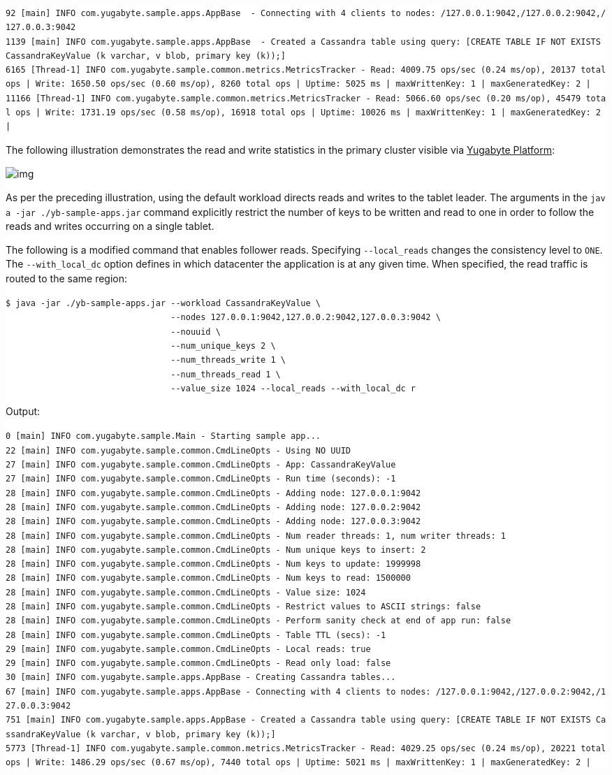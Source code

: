 ```
92 [main] INFO com.yugabyte.sample.apps.AppBase  - Connecting with 4 clients to nodes: /127.0.0.1:9042,/127.0.0.2:9042,/127.0.0.3:9042
1139 [main] INFO com.yugabyte.sample.apps.AppBase  - Created a Cassandra table using query: [CREATE TABLE IF NOT EXISTS CassandraKeyValue (k varchar, v blob, primary key (k));]
6165 [Thread-1] INFO com.yugabyte.sample.common.metrics.MetricsTracker - Read: 4009.75 ops/sec (0.24 ms/op), 20137 total ops | Write: 1650.50 ops/sec (0.60 ms/op), 8260 total ops | Uptime: 5025 ms | maxWrittenKey: 1 | maxGeneratedKey: 2 | 
11166 [Thread-1] INFO com.yugabyte.sample.common.metrics.MetricsTracker - Read: 5066.60 ops/sec (0.20 ms/op), 45479 total ops | Write: 1731.19 ops/sec (0.58 ms/op), 16918 total ops | Uptime: 10026 ms | maxWrittenKey: 1 | maxGeneratedKey: 2 | 
```

The following illustration demonstrates the read and write statistics in the primary cluster visible via [Yugabyte Platform](https://docs.yugabyte.com/latest/yugabyte-platform/):

![img](/images/explore/multi-region-deployments/read-replicas2.png)

As per the preceding illustration, using the default workload directs reads and writes to the tablet leader. The arguments in the `java -jar ./yb-sample-apps.jar` command explicitly restrict the number of keys to be written and read to one in order to follow the reads and writes occurring on a single tablet.

The following is a modified command that enables follower reads. Specifying `--local_reads` changes the consistency level to `ONE`. The `--with_local_dc` option defines in which datacenter the application is at any given time. When specified, the read traffic is routed to the same region:

```shell
$ java -jar ./yb-sample-apps.jar --workload CassandraKeyValue \ 
                                 --nodes 127.0.0.1:9042,127.0.0.2:9042,127.0.0.3:9042 \ 
                                 --nouuid \ 
                                 --num_unique_keys 2 \ 
                                 --num_threads_write 1 \ 
                                 --num_threads_read 1 \ 
                                 --value_size 1024 --local_reads --with_local_dc r
```

Output:

```
0 [main] INFO com.yugabyte.sample.Main - Starting sample app...
22 [main] INFO com.yugabyte.sample.common.CmdLineOpts - Using NO UUID
27 [main] INFO com.yugabyte.sample.common.CmdLineOpts - App: CassandraKeyValue
27 [main] INFO com.yugabyte.sample.common.CmdLineOpts - Run time (seconds): -1
28 [main] INFO com.yugabyte.sample.common.CmdLineOpts - Adding node: 127.0.0.1:9042
28 [main] INFO com.yugabyte.sample.common.CmdLineOpts - Adding node: 127.0.0.2:9042
28 [main] INFO com.yugabyte.sample.common.CmdLineOpts - Adding node: 127.0.0.3:9042
28 [main] INFO com.yugabyte.sample.common.CmdLineOpts - Num reader threads: 1, num writer threads: 1
28 [main] INFO com.yugabyte.sample.common.CmdLineOpts - Num unique keys to insert: 2
28 [main] INFO com.yugabyte.sample.common.CmdLineOpts - Num keys to update: 1999998
28 [main] INFO com.yugabyte.sample.common.CmdLineOpts - Num keys to read: 1500000
28 [main] INFO com.yugabyte.sample.common.CmdLineOpts - Value size: 1024
28 [main] INFO com.yugabyte.sample.common.CmdLineOpts - Restrict values to ASCII strings: false
28 [main] INFO com.yugabyte.sample.common.CmdLineOpts - Perform sanity check at end of app run: false
28 [main] INFO com.yugabyte.sample.common.CmdLineOpts - Table TTL (secs): -1
29 [main] INFO com.yugabyte.sample.common.CmdLineOpts - Local reads: true
29 [main] INFO com.yugabyte.sample.common.CmdLineOpts - Read only load: false
30 [main] INFO com.yugabyte.sample.apps.AppBase - Creating Cassandra tables...
67 [main] INFO com.yugabyte.sample.apps.AppBase - Connecting with 4 clients to nodes: /127.0.0.1:9042,/127.0.0.2:9042,/127.0.0.3:9042
751 [main] INFO com.yugabyte.sample.apps.AppBase - Created a Cassandra table using query: [CREATE TABLE IF NOT EXISTS CassandraKeyValue (k varchar, v blob, primary key (k));]
5773 [Thread-1] INFO com.yugabyte.sample.common.metrics.MetricsTracker - Read: 4029.25 ops/sec (0.24 ms/op), 20221 total ops | Write: 1486.29 ops/sec (0.67 ms/op), 7440 total ops | Uptime: 5021 ms | maxWrittenKey: 1 | maxGeneratedKey: 2 | 
```